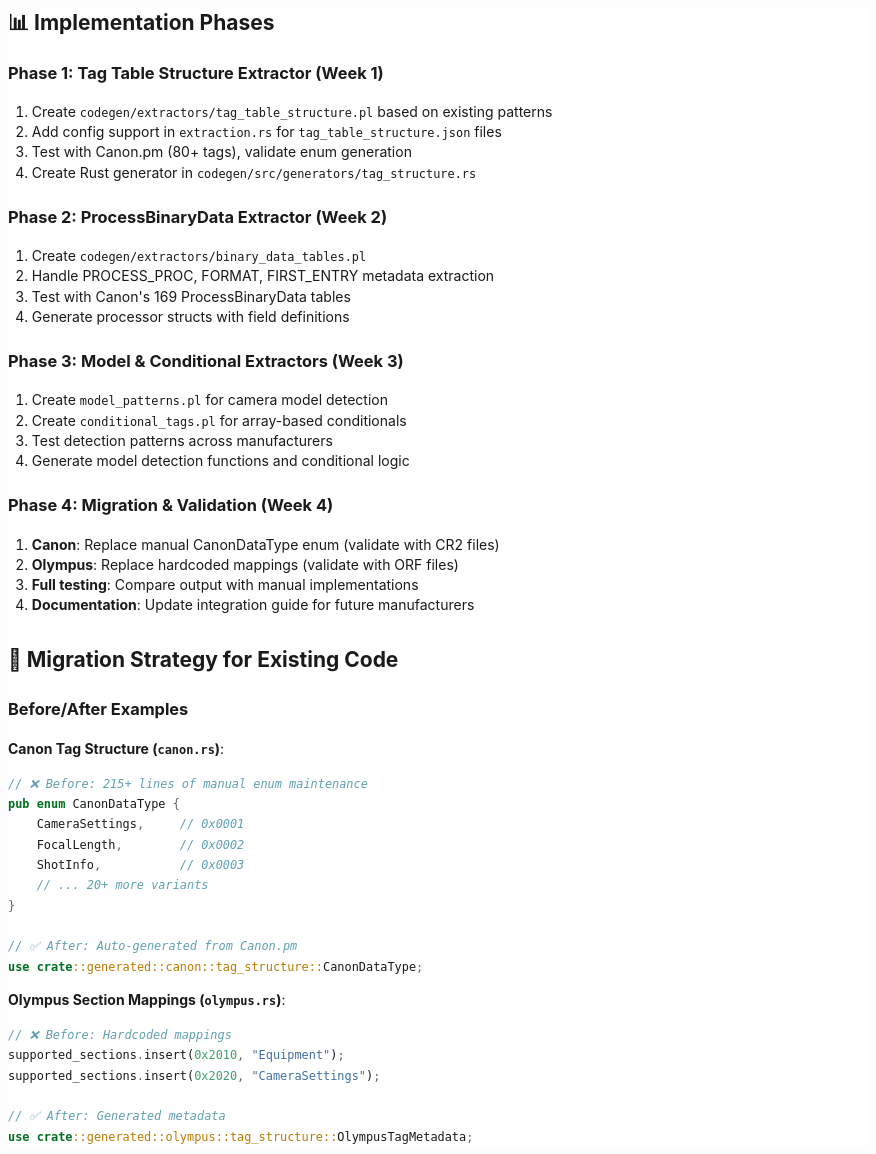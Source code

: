 ## 📊 Implementation Phases

### Phase 1: Tag Table Structure Extractor (Week 1)
1. Create `codegen/extractors/tag_table_structure.pl` based on existing patterns
2. Add config support in `extraction.rs` for `tag_table_structure.json` files
3. Test with Canon.pm (80+ tags), validate enum generation
4. Create Rust generator in `codegen/src/generators/tag_structure.rs`

### Phase 2: ProcessBinaryData Extractor (Week 2)
1. Create `codegen/extractors/binary_data_tables.pl`
2. Handle PROCESS_PROC, FORMAT, FIRST_ENTRY metadata extraction
3. Test with Canon's 169 ProcessBinaryData tables
4. Generate processor structs with field definitions

### Phase 3: Model & Conditional Extractors (Week 3)
1. Create `model_patterns.pl` for camera model detection
2. Create `conditional_tags.pl` for array-based conditionals
3. Test detection patterns across manufacturers
4. Generate model detection functions and conditional logic

### Phase 4: Migration & Validation (Week 4)
1. **Canon**: Replace manual CanonDataType enum (validate with CR2 files)
2. **Olympus**: Replace hardcoded mappings (validate with ORF files)
3. **Full testing**: Compare output with manual implementations
4. **Documentation**: Update integration guide for future manufacturers

## 🔄 Migration Strategy for Existing Code

### Before/After Examples

**Canon Tag Structure (`canon.rs`)**:
```rust
// ❌ Before: 215+ lines of manual enum maintenance
pub enum CanonDataType {
    CameraSettings,     // 0x0001
    FocalLength,        // 0x0002
    ShotInfo,           // 0x0003
    // ... 20+ more variants
}

// ✅ After: Auto-generated from Canon.pm
use crate::generated::canon::tag_structure::CanonDataType;
```

**Olympus Section Mappings (`olympus.rs`)**:
```rust
// ❌ Before: Hardcoded mappings
supported_sections.insert(0x2010, "Equipment");
supported_sections.insert(0x2020, "CameraSettings");

// ✅ After: Generated metadata
use crate::generated::olympus::tag_structure::OlympusTagMetadata;
```
